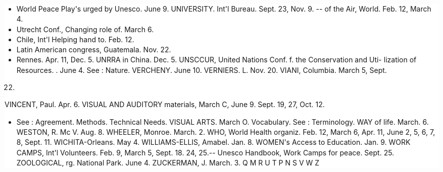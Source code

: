 - World Peace Play's urged by
Unesco. June 9.
UNIVERSITY. Int'l Bureau. Sept.
23, Nov. 9.
-- of the Air, World. Feb. 12,
March 4.
- Utrecht Conf., Changing role
of. March 6.
- Chile, Int'l Helping hand to.
Feb. 12.
- Latin American congress,
Guatemala. Nov. 22.
- Rennes. Apr. 11, Dec. 5.
UNRRA in China. Dec. 5.
UNSCCUR, United Nations Conf. f.
the Conservation and Uti-
lization of Resources.
. June 4. See : Nature.
VERCHENY. June 10.
VERNIERS. L. Nov. 20.
VIANI, Columbia. March 5, Sept.
22.
VINCENT, Paul. Apr. 6.
VISUAL AND AUDITORY materials,
March C, June 9. Sept. 19,
27, Oct. 12.
- See : Agreement. Methods.
Technical Needs.
VISUAL ARTS. March O.
Vocabulary. See : Terminology.
WAY of life. March. 6.
WESTON, R. Mc V. Aug. 8.
WHEELER, Monroe. March. 2.
WHO, World Health organiz. Feb.
12, March 6, Apr. 11, June
2, 5, 6, 7, 8, Sept. 11.
WICHITA-Orleans. May 4.
WILLIAMS-ELLIS, Amabel. Jan. 8.
WOMEN's Access to Education.
Jan. 9.
WORK CAMPS, Int'l Volunteers.
Feb. 9, March 5, Sept. 18.
24, 25.-- Unesco Handbook, Work
Camps for peace. Sept. 25.
ZOOLOGICAL, rg. National Park.
June 4.
ZUCKERMAN, J. March. 3.
Q
M
R
U
T
P
N
S
V
W
Z

